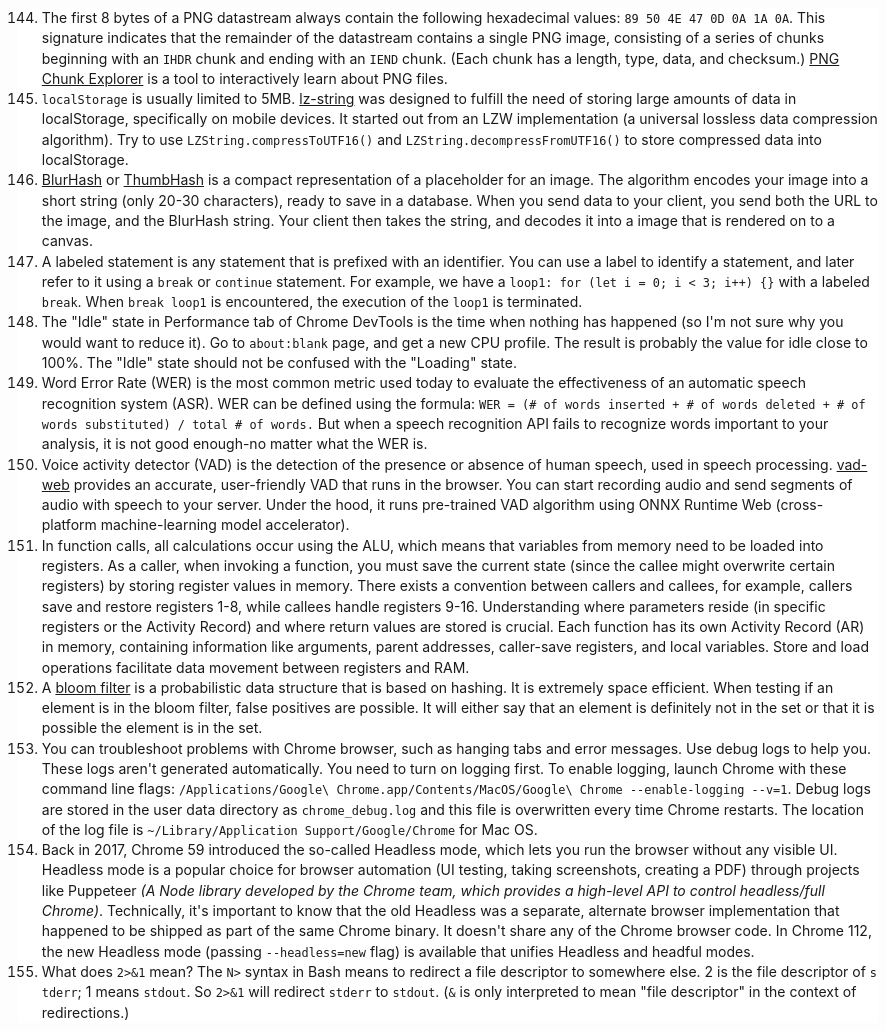 144. The first 8 bytes of a PNG datastream always contain the following hexadecimal values: `89 50 4E 47 0D 0A 1A 0A`. This signature indicates that the remainder of the datastream contains a single PNG image, consisting of a series of chunks beginning with an `IHDR` chunk and ending with an `IEND` chunk. (Each chunk has a length, type, data, and checksum.) [PNG Chunk Explorer](https://evanhahn.gitlab.io/png-explorer/) is a tool to interactively learn about PNG files.
145. `localStorage` is usually limited to 5MB. [lz-string](https://pieroxy.net/blog/pages/lz-string/index.html) was designed to fulfill the need of storing large amounts of data in localStorage, specifically on mobile devices. It started out from an LZW implementation (a universal lossless data compression algorithm). Try to use `LZString.compressToUTF16()` and `LZString.decompressFromUTF16()` to store compressed data into localStorage.
146. [BlurHash](https://blurha.sh) or [ThumbHash](https://github.com/evanw/thumbhash) is a compact representation of a placeholder for an image. The algorithm encodes your image into a short string (only 20-30 characters), ready to save in a database. When you send data to your client, you send both the URL to the image, and the BlurHash string. Your client then takes the string, and decodes it into a image that is rendered on to a canvas.
147. A labeled statement is any statement that is prefixed with an identifier. You can use a label to identify a statement, and later refer to it using a `break` or `continue` statement. For example, we have a `loop1: for (let i = 0; i < 3; i++) {}` with a labeled `break`. When `break loop1` is encountered, the execution of the `loop1` is terminated.
148. The "Idle" state in Performance tab of Chrome DevTools is the time when nothing has happened (so I'm not sure why you would want to reduce it). Go to `about:blank` page, and get a new CPU profile. The result is probably the value for idle close to 100%. The "Idle" state should not be confused with the "Loading" state.
149. Word Error Rate (WER) is the most common metric used today to evaluate the effectiveness of an automatic speech recognition system (ASR). WER can be defined using the formula: `WER = (# of words inserted + # of words deleted + # of words substituted) / total # of words.` But when a speech recognition API fails to recognize words important to your analysis, it is not good enough-no matter what the WER is.
150. Voice activity detector (VAD) is the detection of the presence or absence of human speech, used in speech processing. [vad-web](https://github.com/ricky0123/vad) provides an accurate, user-friendly VAD that runs in the browser. You can start recording audio and send segments of audio with speech to your server. Under the hood, it runs pre-trained VAD algorithm using ONNX Runtime Web (cross-platform machine-learning model accelerator).
151. In function calls, all calculations occur using the ALU, which means that variables from memory need to be loaded into registers. As a caller, when invoking a function, you must save the current state (since the callee might overwrite certain registers) by storing register values in memory. There exists a convention between callers and callees, for example, callers save and restore registers 1-8, while callees handle registers 9-16. Understanding where parameters reside (in specific registers or the Activity Record) and where return values are stored is crucial. Each function has its own Activity Record (AR) in memory, containing information like arguments, parent addresses, caller-save registers, and local variables. Store and load operations facilitate data movement between registers and RAM.
152. A [bloom filter](https://samwho.dev/bloom-filters/) is a probabilistic data structure that is based on hashing. It is extremely space efficient. When testing if an element is in the bloom filter, false positives are possible. It will either say that an element is definitely not in the set or that it is possible the element is in the set.
153. You can troubleshoot problems with Chrome browser, such as hanging tabs and error messages. Use debug logs to help you. These logs aren't generated automatically. You need to turn on logging first. To enable logging, launch Chrome with these command line flags: `/Applications/Google\ Chrome.app/Contents/MacOS/Google\ Chrome --enable-logging --v=1`. Debug logs are stored in the user data directory as `chrome_debug.log` and this file is overwritten every time Chrome restarts. The location of the log file is `~/Library/Application Support/Google/Chrome` for Mac OS.
154. Back in 2017, Chrome 59 introduced the so-called Headless mode, which lets you run the browser without any visible UI. Headless mode is a popular choice for browser automation (UI testing, taking screenshots, creating a PDF) through projects like Puppeteer *(A Node library developed by the Chrome team, which provides a high-level API to control headless/full Chrome)*. Technically, it's important to know that the old Headless was a separate, alternate browser implementation that happened to be shipped as part of the same Chrome binary. It doesn't share any of the Chrome browser code. In Chrome 112, the new Headless mode (passing `--headless=new` flag) is available that unifies Headless and headful modes.
155. What does `2>&1` mean? The `N>` syntax in Bash means to redirect a file descriptor to somewhere else. 2 is the file descriptor of `stderr`; 1 means `stdout`. So `2>&1` will redirect `stderr` to `stdout`. (`&` is only interpreted to mean "file descriptor" in the context of redirections.)